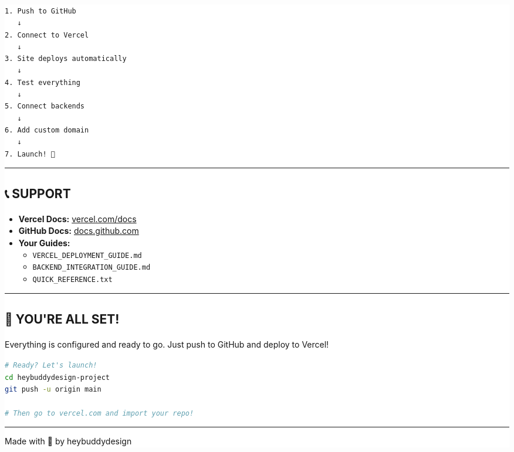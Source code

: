 ```
1. Push to GitHub
   ↓
2. Connect to Vercel
   ↓
3. Site deploys automatically
   ↓
4. Test everything
   ↓
5. Connect backends
   ↓
6. Add custom domain
   ↓
7. Launch! 🚀
```

---

## 📞 SUPPORT

- **Vercel Docs:** [vercel.com/docs](https://vercel.com/docs)
- **GitHub Docs:** [docs.github.com](https://docs.github.com)
- **Your Guides:**
  - `VERCEL_DEPLOYMENT_GUIDE.md`
  - `BACKEND_INTEGRATION_GUIDE.md`
  - `QUICK_REFERENCE.txt`

---

## 🎊 YOU'RE ALL SET!

Everything is configured and ready to go. Just push to GitHub and deploy to Vercel!

```bash
# Ready? Let's launch!
cd heybuddydesign-project
git push -u origin main

# Then go to vercel.com and import your repo!
```

---

Made with 💚 by heybuddydesign
